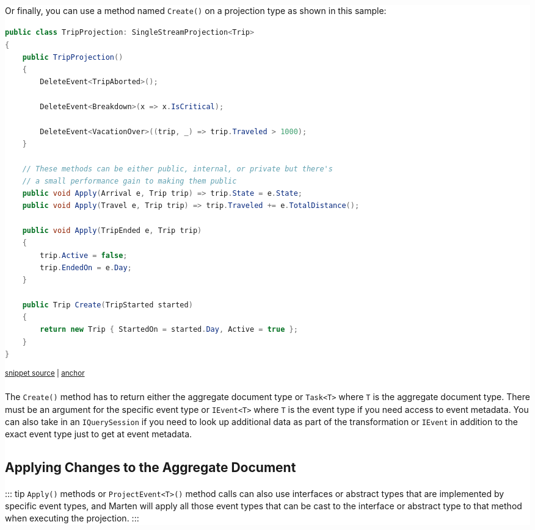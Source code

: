 
Or finally, you can use a method named `Create()` on a projection type as shown in this sample:


<a id='snippet-sample_tripprojection_aggregate'></a>
```cs
public class TripProjection: SingleStreamProjection<Trip>
{
    public TripProjection()
    {
        DeleteEvent<TripAborted>();

        DeleteEvent<Breakdown>(x => x.IsCritical);

        DeleteEvent<VacationOver>((trip, _) => trip.Traveled > 1000);
    }

    // These methods can be either public, internal, or private but there's
    // a small performance gain to making them public
    public void Apply(Arrival e, Trip trip) => trip.State = e.State;
    public void Apply(Travel e, Trip trip) => trip.Traveled += e.TotalDistance();

    public void Apply(TripEnded e, Trip trip)
    {
        trip.Active = false;
        trip.EndedOn = e.Day;
    }

    public Trip Create(TripStarted started)
    {
        return new Trip { StartedOn = started.Day, Active = true };
    }
}
```
<sup><a href='https://github.com/JasperFx/marten/blob/master/src/DaemonTests/TestingSupport/TripProjectionWithCustomName.cs#L44-L74' title='Snippet source file'>snippet source</a> | <a href='#snippet-sample_tripprojection_aggregate' title='Start of snippet'>anchor</a></sup>


The `Create()` method has to return either the aggregate document type or `Task<T>` where `T` is the aggregate document type. There must be an argument for the specific event type or `IEvent<T>` where `T` is the event type if you need access to event metadata. You can also take in an `IQuerySession` if you need to look up additional data as part of the transformation or `IEvent` in addition to the exact event type just to get at event metadata.

## Applying Changes to the Aggregate Document

::: tip
`Apply()` methods or `ProjectEvent<T>()` method calls can also use interfaces or abstract types that are implemented by specific event types, and
Marten will apply all those event types that can be cast to the interface or abstract type to that method when executing the projection.
:::
